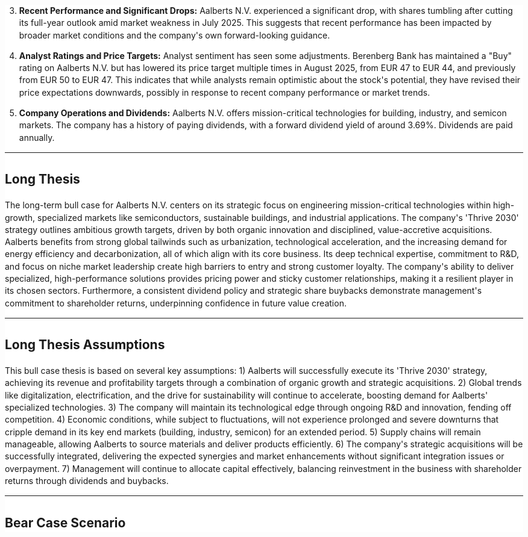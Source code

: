 3.  **Recent Performance and Significant Drops:** Aalberts N.V. experienced a significant drop, with shares tumbling after cutting its full-year outlook amid market weakness in July 2025. This suggests that recent performance has been impacted by broader market conditions and the company's own forward-looking guidance.

4.  **Analyst Ratings and Price Targets:** Analyst sentiment has seen some adjustments. Berenberg Bank has maintained a "Buy" rating on Aalberts N.V. but has lowered its price target multiple times in August 2025, from EUR 47 to EUR 44, and previously from EUR 50 to EUR 47. This indicates that while analysts remain optimistic about the stock's potential, they have revised their price expectations downwards, possibly in response to recent company performance or market trends.

5.  **Company Operations and Dividends:** Aalberts N.V. offers mission-critical technologies for building, industry, and semicon markets. The company has a history of paying dividends, with a forward dividend yield of around 3.69%. Dividends are paid annually.

---

## Long Thesis

The long-term bull case for Aalberts N.V. centers on its strategic focus on engineering mission-critical technologies within high-growth, specialized markets like semiconductors, sustainable buildings, and industrial applications. The company's 'Thrive 2030' strategy outlines ambitious growth targets, driven by both organic innovation and disciplined, value-accretive acquisitions. Aalberts benefits from strong global tailwinds such as urbanization, technological acceleration, and the increasing demand for energy efficiency and decarbonization, all of which align with its core business. Its deep technical expertise, commitment to R&D, and focus on niche market leadership create high barriers to entry and strong customer loyalty. The company's ability to deliver specialized, high-performance solutions provides pricing power and sticky customer relationships, making it a resilient player in its chosen sectors. Furthermore, a consistent dividend policy and strategic share buybacks demonstrate management's commitment to shareholder returns, underpinning confidence in future value creation.

---

## Long Thesis Assumptions

This bull case thesis is based on several key assumptions: 1) Aalberts will successfully execute its 'Thrive 2030' strategy, achieving its revenue and profitability targets through a combination of organic growth and strategic acquisitions. 2) Global trends like digitalization, electrification, and the drive for sustainability will continue to accelerate, boosting demand for Aalberts' specialized technologies. 3) The company will maintain its technological edge through ongoing R&D and innovation, fending off competition. 4) Economic conditions, while subject to fluctuations, will not experience prolonged and severe downturns that cripple demand in its key end markets (building, industry, semicon) for an extended period. 5) Supply chains will remain manageable, allowing Aalberts to source materials and deliver products efficiently. 6) The company's strategic acquisitions will be successfully integrated, delivering the expected synergies and market enhancements without significant integration issues or overpayment. 7) Management will continue to allocate capital effectively, balancing reinvestment in the business with shareholder returns through dividends and buybacks.

---

## Bear Case Scenario
